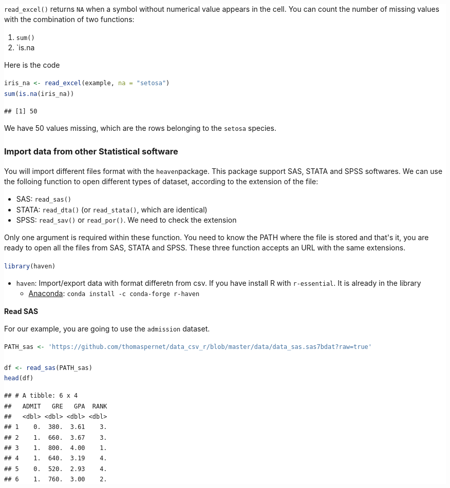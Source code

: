 `read_excel()` returns `NA` when a symbol without numerical value appears in the cell. You can count the number of missing values with the combination of two functions:

1. `sum()`
2. `is.na

Here is the code


```r
iris_na <- read_excel(example, na = "setosa")
sum(is.na(iris_na))
```

```
## [1] 50
```

We have 50 values missing, which are the rows belonging to the `setosa` species.

### Import data from other Statistical software

You will import different files format with the `heaven`package. This package support SAS, STATA and SPSS softwares. We can use the folloing function to open different types of dataset, according to the extension of the file:

- SAS: `read_sas()`
- STATA: `read_dta()` (or `read_stata()`, which are identical)
- SPSS: `read_sav()` or `read_por()`. We need to check the extension

Only one argument is required within these function. You need to know the PATH where the file is stored and that's it, you are ready to open all the files from SAS, STATA and SPSS. These three function accepts an URL with the same extensions.



```r
library(haven)
```

- `haven`: Import/export data with format differetn from csv. If you have install R with `r-essential`. It is already in the library
    - [Anaconda](https://anaconda.org/conda-forge/r-haven): `conda install -c conda-forge r-haven`

**Read SAS**

For our example, you are going to use the `admission` dataset.


```r
PATH_sas <- 'https://github.com/thomaspernet/data_csv_r/blob/master/data/data_sas.sas7bdat?raw=true'

df <- read_sas(PATH_sas)
head(df)
```

```
## # A tibble: 6 x 4
##   ADMIT   GRE   GPA  RANK
##   <dbl> <dbl> <dbl> <dbl>
## 1    0.  380.  3.61    3.
## 2    1.  660.  3.67    3.
## 3    1.  800.  4.00    1.
## 4    1.  640.  3.19    4.
## 5    0.  520.  2.93    4.
## 6    1.  760.  3.00    2.
```
 